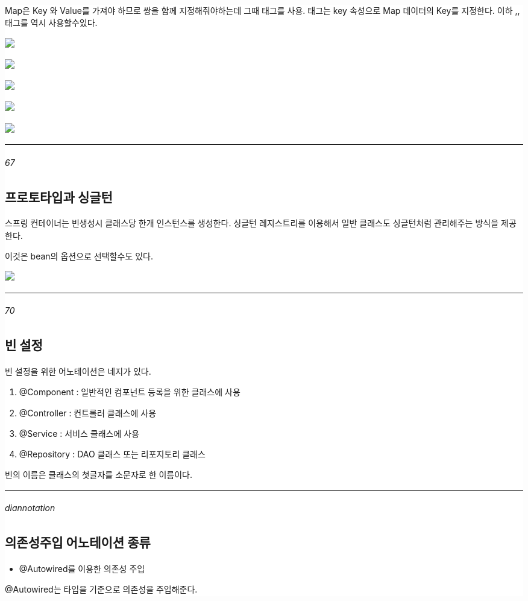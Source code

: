 Map은 Key 와 Value를 가져야 하므로 쌍을 함께 지정해줘야하는데 그때 <entry> 태그를 사용.
<entry>태그는 key 속성으로 Map 데이터의 Key를 지정한다.
이하 <value>,<ref>,<bean> 태그를 역시 사용할수있다.

 ![](https://drive.google.com/uc?export=view&id=1JhIZHuNfqFGeFKzL_D0823T4XmomuKHj)

 ![](https://drive.google.com/uc?export=view&id=1YZOwypK6QUKh9h84JbIouQnLn2d33pqS)

 ![](https://drive.google.com/uc?export=view&id=1elULLncibe8dRDMmk3z-rC9QG8cJDSPm)

 ![](https://drive.google.com/uc?export=view&id=1getK93ZqD7XLwZ_N7PlL-z4peciNCjRo)

 ![](https://drive.google.com/uc?export=view&id=1glgsgMJyzhM295ixUnj5H_kpEC8wFngv)


---

###### 67

프로토타입과 싱글턴
-

스프링 컨테이너는 빈생성시 클래스당 한개 인스턴스를 생성한다. 싱글턴 레지스트리를 이용해서 일반 클래스도 싱글턴처럼 관리해주는 방식을 제공한다.

이것은 bean의 옵션으로 선택할수도 있다.

![](https://drive.google.com/uc?export=view&id=1_qH4WuBltM4FFREjurEW5cpwV3PnMFAy)

---

###### 70

빈 설정
-

빈 설정을 위한 어노테이션은 네지가 있다.

1. @Component : 일반적인 컴포넌트 등록을 위한 클래스에 사용

2. @Controller : 컨트롤러 클래스에 사용
3. @Service : 서비스 클래스에 사용
4. @Repository : DAO 클래스 또는 리포지토리 클래스

빈의 이름은 클래스의 첫글자를 소문자로 한 이름이다.



---


###### diannotation

의존성주입 어노테이션 종류
-

*  @Autowired를 이용한 의존성 주입

@Autowired는 타입을 기준으로 의존성을 주입해준다.

